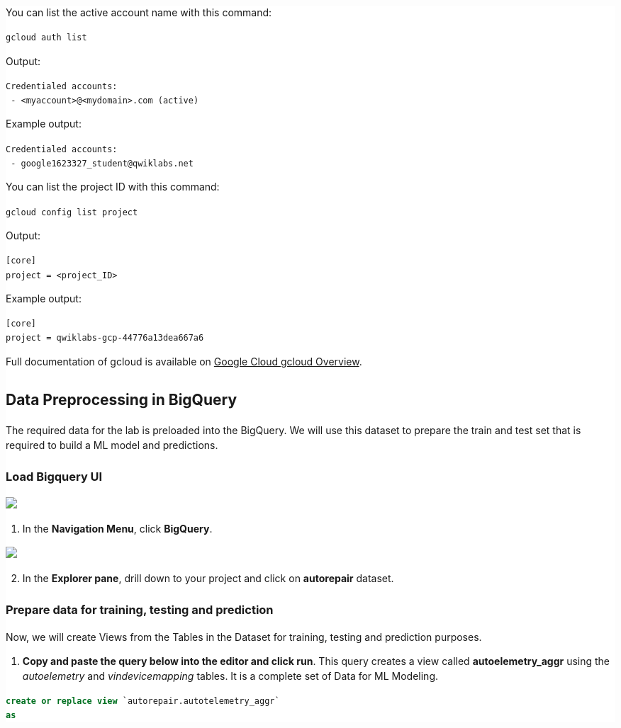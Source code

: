 You can list the active account name with this command:

``` gcloud auth list ```

Output:

```
Credentialed accounts:
 - <myaccount>@<mydomain>.com (active)
```

Example output:

```
Credentialed accounts:
 - google1623327_student@qwiklabs.net
```

You can list the project ID with this command:

```
gcloud config list project
```

Output:

```
[core]
project = <project_ID>
```

Example output:

```
[core]
project = qwiklabs-gcp-44776a13dea667a6

```
Full documentation of gcloud is available on [Google Cloud gcloud Overview](https://cloud.google.com/sdk/gcloud).

## **Data Preprocessing in BigQuery**

The required data for the lab is preloaded into the BigQuery. We will use this dataset to prepare the train and test set that is required to build a ML model and predictions.

### **Load Bigquery UI**
![](assests/img/2021-12-17-11-20-14.png)

1. In the **Navigation Menu**, click **BigQuery**.

![](assests/img/2021-12-17-11-23-42.png)

2. In the **Explorer pane**, drill down to your project and click on **autorepair** dataset.

### **Prepare data for training, testing and prediction**

Now, we will create Views from the Tables in the Dataset for training, testing and prediction purposes.

1. **Copy and paste the query below into the editor and click run**. This query creates a view called **autoelemetry_aggr** using the *autoelemetry* and *vindevicemapping* tables. It is a complete set of Data for ML Modeling.

```sql
create or replace view `autorepair.autotelemetry_aggr`
as
```